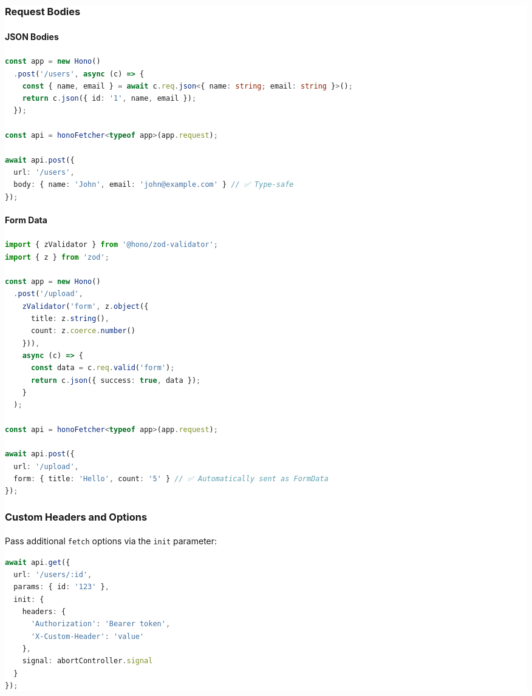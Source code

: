 ### Request Bodies

#### JSON Bodies

```typescript
const app = new Hono()
  .post('/users', async (c) => {
    const { name, email } = await c.req.json<{ name: string; email: string }>();
    return c.json({ id: '1', name, email });
  });

const api = honoFetcher<typeof app>(app.request);

await api.post({
  url: '/users',
  body: { name: 'John', email: 'john@example.com' } // ✅ Type-safe
});
```

#### Form Data

```typescript
import { zValidator } from '@hono/zod-validator';
import { z } from 'zod';

const app = new Hono()
  .post('/upload', 
    zValidator('form', z.object({
      title: z.string(),
      count: z.coerce.number()
    })),
    async (c) => {
      const data = c.req.valid('form');
      return c.json({ success: true, data });
    }
  );

const api = honoFetcher<typeof app>(app.request);

await api.post({
  url: '/upload',
  form: { title: 'Hello', count: '5' } // ✅ Automatically sent as FormData
});
```

### Custom Headers and Options

Pass additional `fetch` options via the `init` parameter:

```typescript
await api.get({
  url: '/users/:id',
  params: { id: '123' },
  init: {
    headers: {
      'Authorization': 'Bearer token',
      'X-Custom-Header': 'value'
    },
    signal: abortController.signal
  }
});
```
